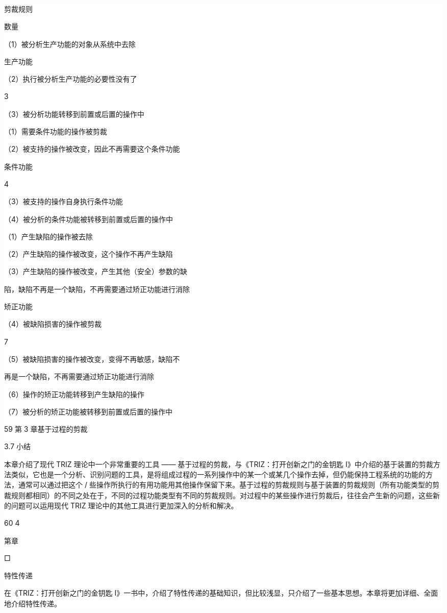 剪裁规则

数量

（1）被分析生产功能的对象从系统中去除

生产功能

（2）执行被分析生产功能的必要性没有了

3

（3）被分析功能转移到前置或后置的操作中

（1）需要条件功能的操作被剪裁

（2）被支持的操作被改变，因此不再需要这个条件功能

条件功能

4

（3）被支持的操作自身执行条件功能

（4）被分析的条件功能被转移到前置或后置的操作中

（1）产生缺陷的操作被去除

（2）产生缺陷的操作被改变，这个操作不再产生缺陷

（3）产生缺陷的操作被改变，产生其他（安全）参数的缺

陷，缺陷不再是一个缺陷，不再需要通过矫正功能进行消除

矫正功能

（4）被缺陷损害的操作被剪裁

7

（5）被缺陷损害的操作被改变，变得不再敏感，缺陷不

再是一个缺陷，不再需要通过矫正功能进行消除

（6）操作的矫正功能转移到产生缺陷的操作

（7）被分析的矫正功能被转移到前置或后置的操作中

59 第 3 章基于过程的剪裁

3.7 小结

本章介绍了现代 TRIZ 理论中一个非常重要的工具 —— 基于过程的剪裁，与《TRIZ：打开创新之门的金钥匙 I》中介绍的基于装置的剪裁方法类似，它也是一个分析、识别问题的工具，是将组成过程的一系列操作中的某一个或某几个操作去掉，但仍能保持工程系统的功能的方法，通常可以通过把这个 / 些操作所执行的有用功能用其他操作保留下来。基于过程的剪裁规则与基于装置的剪裁规则（所有功能类型的剪裁规则都相同）的不同之处在于，不同的过程功能类型有不同的剪裁规则。对过程中的某些操作进行剪裁后，往往会产生新的问题，这些新的问题可以运用现代 TRIZ 理论中的其他工具进行更加深入的分析和解决。

60 4

第章

□

特性传递

在《TRIZ：打开创新之门的金钥匙 I》一书中，介绍了特性传递的基础知识，但比较浅显，只介绍了一些基本思想。本章将更加详细、全面地介绍特性传递。
